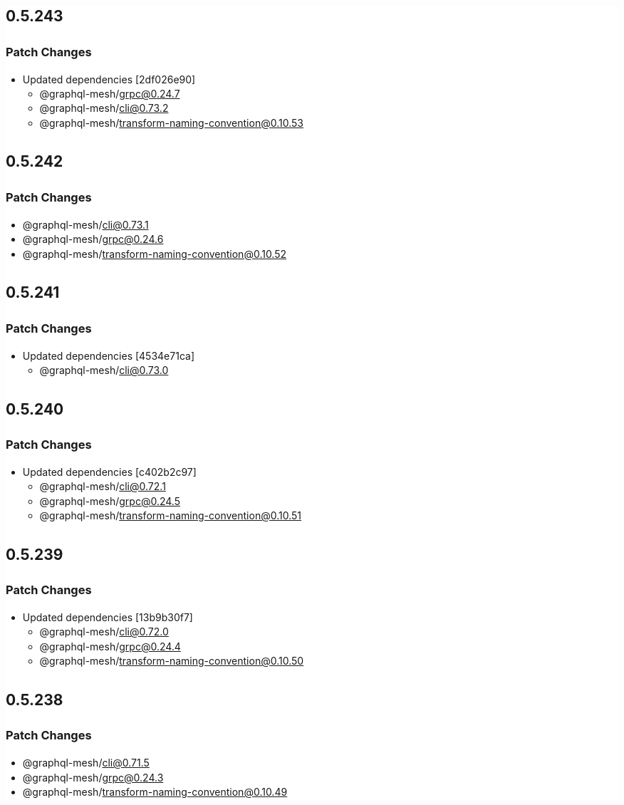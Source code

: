 ## 0.5.243

### Patch Changes

- Updated dependencies [2df026e90]
  - @graphql-mesh/grpc@0.24.7
  - @graphql-mesh/cli@0.73.2
  - @graphql-mesh/transform-naming-convention@0.10.53

## 0.5.242

### Patch Changes

- @graphql-mesh/cli@0.73.1
- @graphql-mesh/grpc@0.24.6
- @graphql-mesh/transform-naming-convention@0.10.52

## 0.5.241

### Patch Changes

- Updated dependencies [4534e71ca]
  - @graphql-mesh/cli@0.73.0

## 0.5.240

### Patch Changes

- Updated dependencies [c402b2c97]
  - @graphql-mesh/cli@0.72.1
  - @graphql-mesh/grpc@0.24.5
  - @graphql-mesh/transform-naming-convention@0.10.51

## 0.5.239

### Patch Changes

- Updated dependencies [13b9b30f7]
  - @graphql-mesh/cli@0.72.0
  - @graphql-mesh/grpc@0.24.4
  - @graphql-mesh/transform-naming-convention@0.10.50

## 0.5.238

### Patch Changes

- @graphql-mesh/cli@0.71.5
- @graphql-mesh/grpc@0.24.3
- @graphql-mesh/transform-naming-convention@0.10.49
